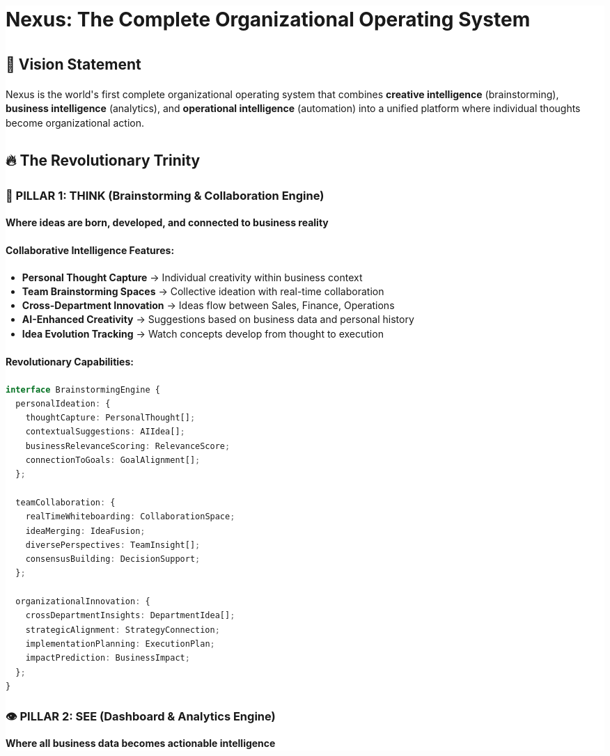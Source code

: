 # Nexus: The Complete Organizational Operating System

## 🎯 Vision Statement
Nexus is the world's first complete organizational operating system that combines **creative intelligence** (brainstorming), **business intelligence** (analytics), and **operational intelligence** (automation) into a unified platform where individual thoughts become organizational action.

## 🔥 The Revolutionary Trinity

### 🧠 PILLAR 1: THINK (Brainstorming & Collaboration Engine)
**Where ideas are born, developed, and connected to business reality**

#### Collaborative Intelligence Features:
- **Personal Thought Capture** → Individual creativity within business context
- **Team Brainstorming Spaces** → Collective ideation with real-time collaboration
- **Cross-Department Innovation** → Ideas flow between Sales, Finance, Operations
- **AI-Enhanced Creativity** → Suggestions based on business data and personal history
- **Idea Evolution Tracking** → Watch concepts develop from thought to execution

#### Revolutionary Capabilities:
```typescript
interface BrainstormingEngine {
  personalIdeation: {
    thoughtCapture: PersonalThought[];
    contextualSuggestions: AIIdea[];
    businessRelevanceScoring: RelevanceScore;
    connectionToGoals: GoalAlignment[];
  };
  
  teamCollaboration: {
    realTimeWhiteboarding: CollaborationSpace;
    ideaMerging: IdeaFusion;
    diversePerspectives: TeamInsight[];
    consensusBuilding: DecisionSupport;
  };
  
  organizationalInnovation: {
    crossDepartmentInsights: DepartmentIdea[];
    strategicAlignment: StrategyConnection;
    implementationPlanning: ExecutionPlan;
    impactPrediction: BusinessImpact;
  };
}
```

### 👁️ PILLAR 2: SEE (Dashboard & Analytics Engine)
**Where all business data becomes actionable intelligence**
